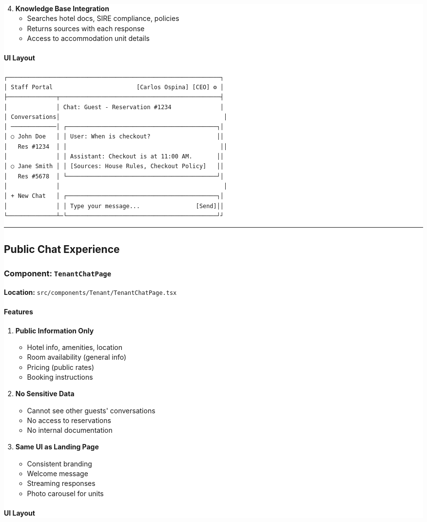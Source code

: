 4. **Knowledge Base Integration**
   - Searches hotel docs, SIRE compliance, policies
   - Returns sources with each response
   - Access to accommodation unit details

#### UI Layout

```
┌─────────────────────────────────────────────────────────────┐
│ Staff Portal                        [Carlos Ospina] [CEO] ⚙ │
├──────────────┬──────────────────────────────────────────────┤
│              │ Chat: Guest - Reservation #1234              │
│ Conversations│                                               │
│ ─────────────│ ┌───────────────────────────────────────────┐│
│ ○ John Doe   │ │ User: When is checkout?                   ││
│   Res #1234  │ │                                            ││
│              │ │ Assistant: Checkout is at 11:00 AM.       ││
│ ○ Jane Smith │ │ [Sources: House Rules, Checkout Policy]   ││
│   Res #5678  │ └───────────────────────────────────────────┘│
│              │                                               │
│ + New Chat   │ ┌───────────────────────────────────────────┐│
│              │ │ Type your message...                [Send]││
└──────────────┴─└───────────────────────────────────────────┘┘
```

---

## Public Chat Experience

### Component: `TenantChatPage`

**Location:** `src/components/Tenant/TenantChatPage.tsx`

#### Features

1. **Public Information Only**
   - Hotel info, amenities, location
   - Room availability (general info)
   - Pricing (public rates)
   - Booking instructions

2. **No Sensitive Data**
   - Cannot see other guests' conversations
   - No access to reservations
   - No internal documentation

3. **Same UI as Landing Page**
   - Consistent branding
   - Welcome message
   - Streaming responses
   - Photo carousel for units

#### UI Layout
